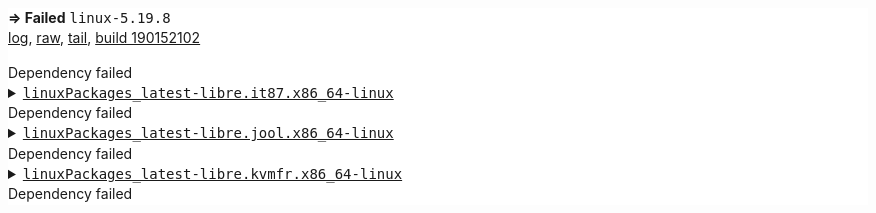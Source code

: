 <b>=> Failed</b> <tt>linux-5.19.8</tt> <br /> <a href='https://hydra.nixos.org/build/190157784/nixlog/1'>log</a>, <a href='https://hydra.nixos.org/build/190157784/nixlog/1/raw'>raw</a>, <a href='https://hydra.nixos.org/build/190157784/nixlog/1/tail'>tail</a>, <a href='https://hydra.nixos.org/build/190152102'>build 190152102</a>
</li>
</ul>
</details>
</td>
<td>Dependency failed</td>
</tr>
<tr>
<td>
<details><summary>
<tt><a href='https://hydra.nixos.org/build/190152889'>linuxPackages_latest-libre.it87.x86_64-linux</a></tt>
</summary></details>
</td>
<td>Dependency failed</td>
</tr>
<tr>
<td>
<details><summary>
<tt><a href='https://hydra.nixos.org/build/190157518'>linuxPackages_latest-libre.jool.x86_64-linux</a></tt>
</summary></details>
</td>
<td>Dependency failed</td>
</tr>
<tr>
<td>
<details><summary>
<tt><a href='https://hydra.nixos.org/build/190185329'>linuxPackages_latest-libre.kvmfr.x86_64-linux</a></tt>
</summary></details>
</td>
<td>Dependency failed</td>
</tr>
